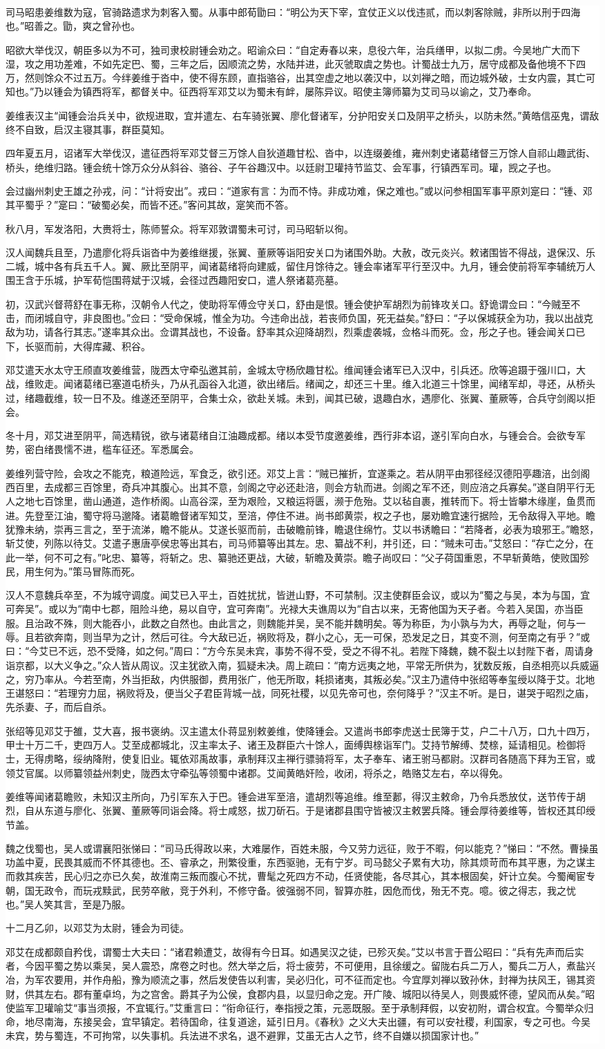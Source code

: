 司马昭患姜维数为寇，官骑路遗求为刺客入蜀。从事中郎荀勖曰：“明公为天下宰，宜仗正义以伐违贰，而以刺客除贼，非所以刑于四海也。”昭善之。勖，爽之曾孙也。

昭欲大举伐汉，朝臣多以为不可，独司隶校尉锺会劝之。昭谕众曰：“自定寿春以来，息役六年，治兵缮甲，以拟二虏。今吴地广大而下湿，攻之用功差难，不如先定巴、蜀，三年之后，因顺流之势，水陆并进，此灭虢取虞之势也。计蜀战士九万，居守成都及备他境不下四万，然则馀众不过五万。今绊姜维于沓中，使不得东顾，直指骆谷，出其空虚之地以袭汉中，以刘禅之暗，而边城外破，士女内震，其亡可知也。”乃以锺会为镇西将军，都督关中。征西将军邓艾以为蜀未有衅，屡陈异议。昭使主簿师纂为艾司马以谕之，艾乃奉命。

姜维表汉主“闻锺会治兵关中，欲规进取，宜并遣左、右车骑张翼、廖化督诸军，分护阳安关口及阴平之桥头，以防未然。”黄皓信巫鬼，谓敌终不自致，启汉主寝其事，群臣莫知。

四年夏五月，诏诸军大举伐汉，遣征西将军邓艾督三万馀人自狄道趣甘松、沓中，以连缀姜维，雍州刺史诸葛绪督三万馀人自祁山趣武街、桥头，绝维归路。锺会统十馀万众分从斜谷、骆谷、子午谷趣汉中。以廷尉卫瓘持节监艾、会军事，行镇西军司。瓘，觊之子也。

会过幽州刺史王雄之孙戎，问：“计将安出”。戎曰：“道家有言：为而不恃。非成功难，保之难也。”或以问参相国军事平原刘寔曰：“锺、邓其平蜀乎？”寔曰：“破蜀必矣，而皆不还。”客问其故，寔笑而不答。

秋八月，军发洛阳，大赉将士，陈师誓众。将军邓敦谓蜀未可讨，司马昭斩以徇。

汉人闻魏兵且至，乃遣廖化将兵诣沓中为姜维继援，张翼、董厥等诣阳安关口为诸围外助。大赦，改元炎兴。敕诸围皆不得战，退保汉、乐二城，城中各有兵五千人。翼、厥比至阴平，闻诸葛绪将向建威，留住月馀待之。锺会率诸军平行至汉中。九月，锺会使前将军李辅统万人围王含于乐城，护军荀恺围蒋斌于汉城，会径过西趣阳安口，遣人祭诸葛亮墓。

初，汉武兴督蒋舒在事无称，汉朝令人代之，使助将军傅佥守关口，舒由是恨。锺会使护军胡烈为前锋攻关口。舒诡谓佥曰：“今贼至不击，而闭城自守，非良图也。”佥曰：“受命保城，惟全为功。今违命出战，若丧师负国，死无益矣。”舒曰：“子以保城获全为功，我以出战克敌为功，请各行其志。”遂率其众出。佥谓其战也，不设备。舒率其众迎降胡烈，烈乘虚袭城，佥格斗而死。佥，彤之子也。锺会闻关口已下，长驱而前，大得库藏、积谷。

邓艾遣天水太守王颀直攻姜维营，陇西太守牵弘邀其前，金城太守杨欣趣甘松。维闻锺会诸军已入汉中，引兵还。欣等追蹑于强川口，大战，维败走。闻诸葛绪已塞道屯桥头，乃从孔函谷入北道，欲出绪后。绪闻之，却还三十里。维入北道三十馀里，闻绪军却，寻还，从桥头过，绪趣截维，较一日不及。维遂还至阴平，合集士众，欲赴关城。未到，闻其已破，退趣白水，遇廖化、张翼、董厥等，合兵守剑阁以拒会。

冬十月，邓艾进至阴平，简选精锐，欲与诸葛绪自江油趣成都。绪以本受节度邀姜维，西行非本诏，遂引军向白水，与锺会合。会欲专军势，密白绪畏懦不进，槛车征还。军悉属会。

姜维列营守险，会攻之不能克，粮道险远，军食乏，欲引还。邓艾上言：“贼已摧折，宜遂乘之。若从阴平由邪径经汉德阳亭趣涪，出剑阁西百里，去成都三百馀里，奇兵冲其腹心。出其不意，剑阁之守必还赴涪，则会方轨而进。剑阁之军不还，则应涪之兵寡矣。”遂自阴平行无人之地七百馀里，凿山通道，造作桥阁。山高谷深，至为艰险，又粮运将匮，濒于危殆。艾以毡自裹，推转而下。将士皆攀木缘崖，鱼贯而进。先登至江油，蜀守将马邈降。诸葛瞻督诸军知艾，至涪，停住不进。尚书郎黄崇，权之子也，屡劝瞻宜速行据险，无令敌得入平地。瞻犹豫未纳，崇再三言之，至于流涕，瞻不能从。艾遂长驱而前，击破瞻前锋，瞻退住绵竹。艾以书诱瞻曰：“若降者，必表为琅邪王。”瞻怒，斩艾使，列陈以待艾。艾遣子惠唐亭侯忠等出其右，司马师纂等出其左。忠、纂战不利，并引还，曰：“贼未可击。”艾怒曰：“存亡之分，在此一举，何不可之有。”叱忠、纂等，将斩之。忠、纂驰还更战，大破，斩瞻及黄崇。瞻子尚叹曰：“父子荷国重恩，不早斩黄皓，使败国殄民，用生何为。”策马冒陈而死。

汉人不意魏兵卒至，不为城守调度。闻艾已入平土，百姓扰扰，皆迸山野，不可禁制。汉主使群臣会议，或以为“蜀之与吴，本为与国，宜可奔吴”。或以为“南中七郡，阻险斗绝，易以自守，宜可奔南”。光禄大夫谯周以为“自古以来，无寄他国为天子者。今若入吴国，亦当臣服。且治政不殊，则大能吞小，此数之自然也。由此言之，则魏能并吴，吴不能并魏明矣。等为称臣，为小孰与为大，再辱之耻，何与一辱。且若欲奔南，则当早为之计，然后可往。今大敌已近，祸败将及，群小之心，无一可保，恐发足之日，其变不测，何至南之有乎？”或曰：“今艾已不远，恐不受降，如之何。”周曰：“方今东吴未宾，事势不得不受，受之不得不礼。若陛下降魏，魏不裂土以封陛下者，周请身诣京都，以大义争之。”众人皆从周议。汉主犹欲入南，狐疑未决。周上疏曰：“南方远夷之地，平常无所供为，犹数反叛，自丞相亮以兵威逼之，穷乃率从。今若至南，外当拒敌，内供服御，费用张广，他无所取，耗损诸夷，其叛必矣。”汉主乃遣侍中张绍等奉玺绶以降于艾。北地王谌怒曰：“若理穷力屈，祸败将及，便当父子君臣背城一战，同死社稷，以见先帝可也，奈何降乎？”汉主不听。是日，谌哭于昭烈之庙，先杀妻、子，而后自杀。

张绍等见邓艾于雒，艾大喜，报书褒纳。汉主遣太仆蒋显别敕姜维，使降锺会。又遣尚书郎李虎送士民簿于艾，户二十八万，口九十四万，甲士十万二千，吏四万人。艾至成都城北，汉主率太子、诸王及群臣六十馀人，面缚舆榇诣军门。艾持节解缚、焚榇，延请相见。检御将士，无得虏略，绥纳降附，使复旧业。辄依邓禹故事，承制拜汉主禅行骠骑将军，太子奉车、诸王驸马都尉。汉群司各随高下拜为王官，或领艾官属。以师纂领益州刺史，陇西太守牵弘等领蜀中诸郡。艾闻黄皓奸险，收闭，将杀之，皓赂艾左右，卒以得免。

姜维等闻诸葛瞻败，未知汉主所向，乃引军东入于巴。锺会进军至涪，遣胡烈等追维。维至郪，得汉主敕命，乃令兵悉放仗，送节传于胡烈，自从东道与廖化、张翼、董厥等同诣会降。将士咸怒，拔刀斫石。于是诸郡县围守皆被汉主敕罢兵降。锺会厚待姜维等，皆权还其印绶节盖。

魏之伐蜀也，吴人或谓襄阳张悌曰：“司马氏得政以来，大难屡作，百姓未服，今又劳力远征，败于不暇，何以能克？”悌曰：“不然。曹操虽功盖中夏，民畏其威而不怀其德也。丕、睿承之，刑繁役重，东西驱驰，无有宁岁。司马懿父子累有大功，除其烦苛而布其平惠，为之谋主而救其疾苦，民心归之亦已久矣，故淮南三叛而腹心不扰，曹髦之死四方不动，任贤使能，各尽其心，其本根固矣，奸计立矣。今蜀阉宦专朝，国无政令，而玩戎黩武，民劳卒敝，竞于外利，不修守备。彼强弱不同，智算亦胜，因危而伐，殆无不克。噫。彼之得志，我之忧也。”吴人笑其言，至是乃服。

十二月乙卯，以邓艾为太尉，锺会为司徒。

邓艾在成都颇自矜伐，谓蜀士大夫曰：“诸君赖遭艾，故得有今日耳。如遇吴汉之徒，已殄灭矣。”艾以书言于晋公昭曰：“兵有先声而后实者，今因平蜀之势以乘吴，吴人震恐，席卷之时也。然大举之后，将士疲劳，不可便用，且徐缓之。留陇右兵二万人，蜀兵二万人，煮盐兴冶，为军农要用，并作舟船，豫为顺流之事，然后发使告以利害，吴必归化，可不征而定也。今宜厚刘禅以致孙休，封禅为扶风王，锡其资财，供其左右。郡有董卓坞，为之宫舍。爵其子为公侯，食郡内县，以显归命之宠。开广陵、城阳以待吴人，则畏威怀德，望风而从矣。”昭使监军卫瓘喻艾“事当须报，不宜辄行。”艾重言曰：“衔命征行，奉指授之策，元恶既服。至于承制拜假，以安初附，谓合权宜。今蜀举众归命，地尽南海，东接吴会，宜早镇定。若待国命，往复道途，延引日月。《春秋》之义大夫出疆，有可以安社稷，利国家，专之可也。今吴未宾，势与蜀连，不可拘常，以失事机。兵法进不求名，退不避罪，艾虽无古人之节，终不自嫌以损国家计也。”
